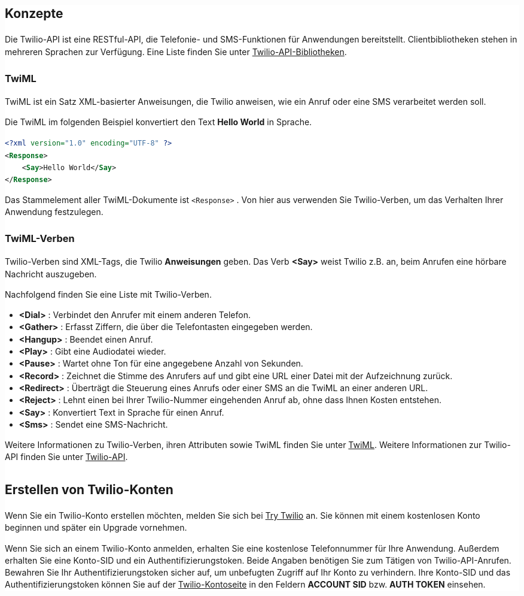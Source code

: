 ## <a name="concepts"></a><a id="Concepts"></a>Konzepte
Die Twilio-API ist eine RESTful-API, die Telefonie- und SMS-Funktionen für Anwendungen bereitstellt. Clientbibliotheken stehen in mehreren Sprachen zur Verfügung. Eine Liste finden Sie unter [Twilio-API-Bibliotheken][twilio_libraries].

### <a name="twiml"></a><a id="TwiML"></a>TwiML
TwiML ist ein Satz XML-basierter Anweisungen, die Twilio anweisen, wie ein Anruf oder eine SMS verarbeitet werden soll.

Die TwiML im folgenden Beispiel konvertiert den Text **Hello World** in Sprache.

```xml
<?xml version="1.0" encoding="UTF-8" ?>
<Response>
    <Say>Hello World</Say>
</Response>
```

Das Stammelement aller TwiML-Dokumente ist `<Response>` . Von hier aus verwenden Sie Twilio-Verben, um das Verhalten Ihrer Anwendung festzulegen.

### <a name="twiml-verbs"></a><a id="Verbs"></a>TwiML-Verben
Twilio-Verben sind XML-Tags, die Twilio **Anweisungen** geben. Das Verb **&lt;Say&gt;** weist Twilio z.B. an, beim Anrufen eine hörbare Nachricht auszugeben. 

Nachfolgend finden Sie eine Liste mit Twilio-Verben.

* **&lt;Dial&gt;** : Verbindet den Anrufer mit einem anderen Telefon.
* **&lt;Gather&gt;** : Erfasst Ziffern, die über die Telefontasten eingegeben werden.
* **&lt;Hangup&gt;** : Beendet einen Anruf.
* **&lt;Play&gt;** : Gibt eine Audiodatei wieder.
* **&lt;Pause&gt;** : Wartet ohne Ton für eine angegebene Anzahl von Sekunden.
* **&lt;Record&gt;** : Zeichnet die Stimme des Anrufers auf und gibt eine URL einer Datei mit der Aufzeichnung zurück.
* **&lt;Redirect&gt;** : Überträgt die Steuerung eines Anrufs oder einer SMS an die TwiML an einer anderen URL.
* **&lt;Reject&gt;** : Lehnt einen bei Ihrer Twilio-Nummer eingehenden Anruf ab, ohne dass Ihnen Kosten entstehen.
* **&lt;Say&gt;** : Konvertiert Text in Sprache für einen Anruf.
* **&lt;Sms&gt;** : Sendet eine SMS-Nachricht.

Weitere Informationen zu Twilio-Verben, ihren Attributen sowie TwiML finden Sie unter [TwiML][twiml]. Weitere Informationen zur Twilio-API finden Sie unter [Twilio-API][twilio_api].

## <a name="create-a-twilio-account"></a><a id="CreateAccount"></a>Erstellen von Twilio-Konten
Wenn Sie ein Twilio-Konto erstellen möchten, melden Sie sich bei [Try Twilio][try_twilio] an. Sie können mit einem kostenlosen Konto beginnen und später ein Upgrade vornehmen.

Wenn Sie sich an einem Twilio-Konto anmelden, erhalten Sie eine kostenlose Telefonnummer für Ihre Anwendung. Außerdem erhalten Sie eine Konto-SID und ein Authentifizierungstoken. Beide Angaben benötigen Sie zum Tätigen von Twilio-API-Anrufen. Bewahren Sie Ihr Authentifizierungstoken sicher auf, um unbefugten Zugriff auf Ihr Konto zu verhindern. Ihre Konto-SID und das Authentifizierungstoken können Sie auf der [Twilio-Kontoseite][twilio_account] in den Feldern **ACCOUNT SID** bzw. **AUTH TOKEN** einsehen.


[twilio_ruby]: https://www.twilio.com/docs/ruby/install
[twilio_pricing]: https://www.twilio.com/pricing
[special_offer]: https://ahoy.twilio.com/azure
[twilio_libraries]: https://www.twilio.com/docs/libraries
[twiml]: https://www.twilio.com/docs/api/twiml
[twilio_api]: https://www.twilio.com/docs/api
[try_twilio]: https://www.twilio.com/try-twilio
[twilio_account]:  https://www.twilio.com/user/account
[verify_phone]: https://www.twilio.com/user/account/phone-numbers/verified#
[twilio_api_documentation]: https://www.twilio.com/docs/api
[twilio_security_guidelines]: https://www.twilio.com/docs/security
[twilio_howtos]: https://www.twilio.com/docs/all
[twilio_on_github]: https://github.com/twilio
[twilio_support]: https://www.twilio.com/help/contact
[twilio_quickstarts]: https://www.twilio.com/docs/quickstart
[sinatra]: http://www.sinatrarb.com/
[azure_vm_setup]: /previous-versions/azure/virtual-machines/linux/classic/ruby-rails-web-app